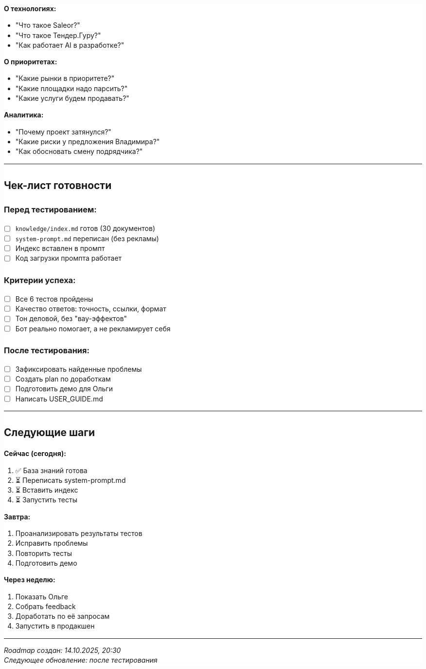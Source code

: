 **О технологиях:**
- "Что такое Saleor?"
- "Что такое Тендер.Гуру?"
- "Как работает AI в разработке?"

**О приоритетах:**
- "Какие рынки в приоритете?"
- "Какие площадки надо парсить?"
- "Какие услуги будем продавать?"

**Аналитика:**
- "Почему проект затянулся?"
- "Какие риски у предложения Владимира?"
- "Как обосновать смену подрядчика?"

---

## Чек-лист готовности

### Перед тестированием:
- [ ] `knowledge/index.md` готов (30 документов)
- [ ] `system-prompt.md` переписан (без рекламы)
- [ ] Индекс вставлен в промпт
- [ ] Код загрузки промпта работает

### Критерии успеха:
- [ ] Все 6 тестов пройдены
- [ ] Качество ответов: точность, ссылки, формат
- [ ] Тон деловой, без "вау-эффектов"
- [ ] Бот реально помогает, а не рекламирует себя

### После тестирования:
- [ ] Зафиксировать найденные проблемы
- [ ] Создать plan по доработкам
- [ ] Подготовить демо для Ольги
- [ ] Написать USER_GUIDE.md

---

## Следующие шаги

**Сейчас (сегодня):**
1. ✅ База знаний готова
2. ⏳ Переписать system-prompt.md
3. ⏳ Вставить индекс
4. ⏳ Запустить тесты

**Завтра:**
1. Проанализировать результаты тестов
2. Исправить проблемы
3. Повторить тесты
4. Подготовить демо

**Через неделю:**
1. Показать Ольге
2. Собрать feedback
3. Доработать по её запросам
4. Запустить в продакшен

---

*Roadmap создан: 14.10.2025, 20:30*  
*Следующее обновление: после тестирования*
